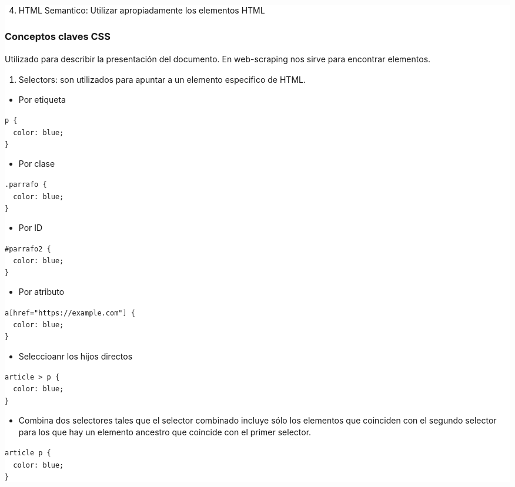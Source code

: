 4. HTML Semantico: Utilizar apropiadamente los elementos HTML

### Conceptos claves CSS

Utilizado para describir la presentación del documento. En web-scraping nos sirve para encontrar elementos.

1. Selectors: son utilizados para apuntar a un elemento especifico de HTML.

- Por etiqueta

```
p {
  color: blue;
}

```

- Por clase

```
.parrafo {
  color: blue;
}

```

- Por ID

```
#parrafo2 {
  color: blue;
}

```

- Por atributo

```
a[href="https://example.com"] {
  color: blue;
}

```

- Seleccioanr los hijos directos

```
article > p {
  color: blue;
}

```

- Combina dos selectores tales que el selector combinado incluye sólo los elementos que coinciden con el segundo selector para los que hay un elemento ancestro que coincide con el primer selector.

```
article p {
  color: blue;
}

```
